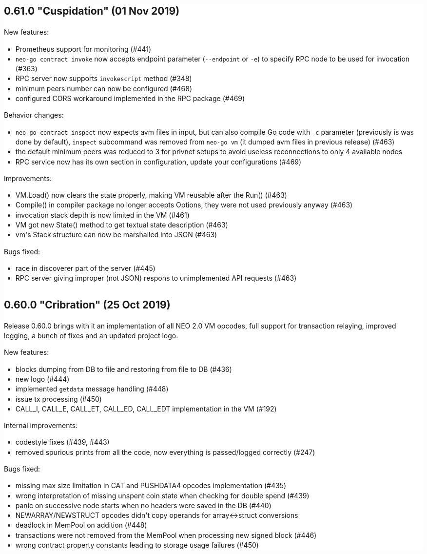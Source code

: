 ## 0.61.0 "Cuspidation" (01 Nov 2019)

New features:
 * Prometheus support for monitoring (#441)
 * `neo-go contract invoke` now accepts endpoint parameter (`--endpoint` or
   `-e`) to specify RPC node to be used for invocation (#363)
 * RPC server now supports `invokescript` method (#348)
 * minimum peers number can now be configured (#468)
 * configured CORS workaround implemented in the RPC package (#469)

Behavior changes:
 * `neo-go contract inspect` now expects avm files in input, but can also
   compile Go code with `-c` parameter (previously is was done by default),
   `inspect` subcommand was removed from `neo-go vm` (it dumped avm files in
   previous release) (#463)
 * the default minimum peers was reduced to 3 for privnet setups to avoid
   useless reconnections to only 4 available nodes
 * RPC service now has its own section in configuration, update your
   configurations (#469)

Improvements:
 * VM.Load() now clears the state properly, making VM reusable after the Run()
   (#463)
 * Compile() in compiler package no longer accepts Options, they were not used
   previously anyway (#463)
 * invocation stack depth is now limited in the VM (#461)
 * VM got new State() method to get textual state description (#463)
 * vm's Stack structure can now be marshalled into JSON (#463)

Bugs fixed:
 * race in discoverer part of the server (#445)
 * RPC server giving improper (not JSON) respons to unimplemented API requests
   (#463)

## 0.60.0 "Cribration" (25 Oct 2019)

Release 0.60.0 brings with it an implementation of all NEO 2.0 VM opcodes,
full support for transaction relaying, improved logging, a bunch of fixes and
an updated project logo.

New features:
 * blocks dumping from DB to file and restoring from file to DB (#436)
 * new logo (#444)
 * implemented `getdata` message handling (#448)
 * issue tx processing (#450)
 * CALL_I, CALL_E, CALL_ET, CALL_ED, CALL_EDT implementation in the VM (#192)

Internal improvements:
 * codestyle fixes (#439, #443)
 * removed spurious prints from all the code, now everything is passed/logged
   correctly (#247)

Bugs fixed:
 * missing max size limitation in CAT and PUSHDATA4 opcodes implementation
   (#435)
 * wrong interpretation of missing unspent coin state when checking for double
   spend (#439)
 * panic on successive node starts when no headers were saved in the DB (#440)
 * NEWARRAY/NEWSTRUCT opcodes didn't copy operands for array<->struct
   conversions
 * deadlock in MemPool on addition (#448)
 * transactions were not removed from the MemPool when processing new signed
   block (#446)
 * wrong contract property constants leading to storage usage failures (#450)
